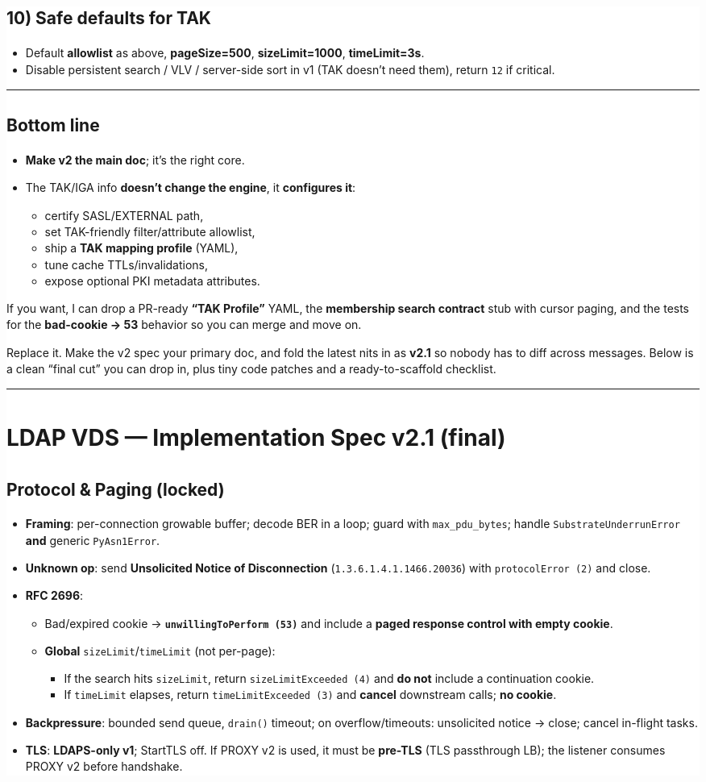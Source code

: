 ## 10) Safe defaults for TAK

* Default **allowlist** as above, **pageSize=500**, **sizeLimit=1000**, **timeLimit=3s**.
* Disable persistent search / VLV / server-side sort in v1 (TAK doesn’t need them), return `12` if critical.

---

## Bottom line

* **Make v2 the main doc**; it’s the right core.
* The TAK/IGA info **doesn’t change the engine**, it **configures it**:

  * certify SASL/EXTERNAL path,
  * set TAK-friendly filter/attribute allowlist,
  * ship a **TAK mapping profile** (YAML),
  * tune cache TTLs/invalidations,
  * expose optional PKI metadata attributes.

If you want, I can drop a PR-ready **“TAK Profile”** YAML, the **membership search contract** stub with cursor paging, and the tests for the **bad-cookie → 53** behavior so you can merge and move on.


Replace it. Make the v2 spec your primary doc, and fold the latest nits in as **v2.1** so nobody has to diff across messages. Below is a clean “final cut” you can drop in, plus tiny code patches and a ready-to-scaffold checklist.

---

# LDAP VDS — Implementation Spec v2.1 (final)

## Protocol & Paging (locked)

* **Framing**: per-connection growable buffer; decode BER in a loop; guard with `max_pdu_bytes`; handle `SubstrateUnderrunError` **and** generic `PyAsn1Error`.
* **Unknown op**: send **Unsolicited Notice of Disconnection** (`1.3.6.1.4.1.1466.20036`) with `protocolError (2)` and close.
* **RFC 2696**:

  * Bad/expired cookie → **`unwillingToPerform (53)`** and include a **paged response control with empty cookie**.
  * **Global** `sizeLimit`/`timeLimit` (not per-page):

    * If the search hits `sizeLimit`, return `sizeLimitExceeded (4)` and **do not** include a continuation cookie.
    * If `timeLimit` elapses, return `timeLimitExceeded (3)` and **cancel** downstream calls; **no cookie**.
* **Backpressure**: bounded send queue, `drain()` timeout; on overflow/timeouts: unsolicited notice → close; cancel in-flight tasks.
* **TLS**: **LDAPS-only v1**; StartTLS off. If PROXY v2 is used, it must be **pre-TLS** (TLS passthrough LB); the listener consumes PROXY v2 before handshake.
